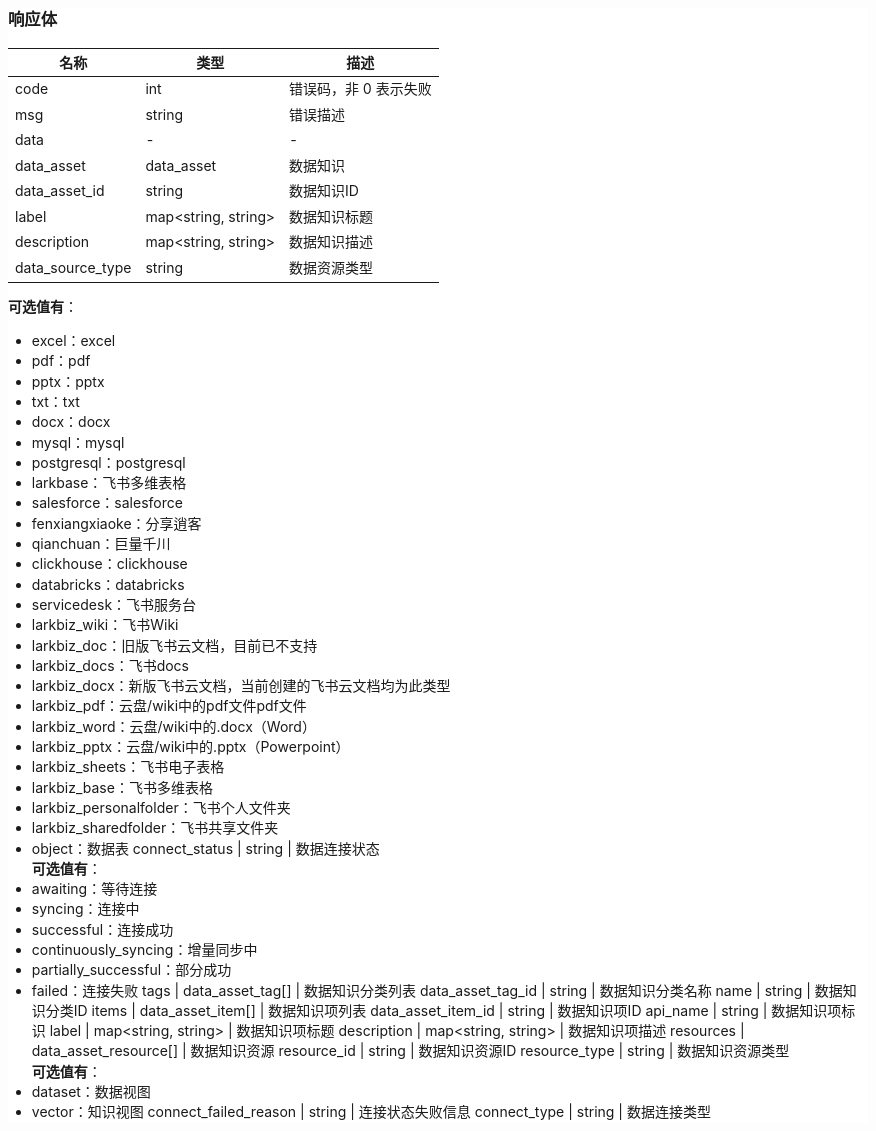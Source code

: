 ### 响应体

名称 | 类型 | 描述
--- | --- | ---
code | int | 错误码，非 0 表示失败
msg | string | 错误描述
data | \- | \-
data_asset | data_asset | 数据知识
data_asset_id | string | 数据知识ID
label | map&lt;string, string&gt; | 数据知识标题
description | map&lt;string, string&gt; | 数据知识描述
data_source_type | string | 数据资源类型  
**可选值有**：  
- excel：excel  
- pdf：pdf  
- pptx：pptx  
- txt：txt  
- docx：docx  
- mysql：mysql  
- postgresql：postgresql  
- larkbase：飞书多维表格  
- salesforce：salesforce  
- fenxiangxiaoke：分享逍客  
- qianchuan：巨量千川  
- clickhouse：clickhouse  
- databricks：databricks  
- servicedesk：飞书服务台  
- larkbiz_wiki：飞书Wiki  
- larkbiz_doc：旧版飞书云文档，目前已不支持  
- larkbiz_docs：飞书docs  
- larkbiz_docx：新版飞书云文档，当前创建的飞书云文档均为此类型  
- larkbiz_pdf：云盘/wiki中的pdf文件pdf文件  
- larkbiz_word：云盘/wiki中的.docx（Word）  
- larkbiz_pptx：云盘/wiki中的.pptx（Powerpoint）  
- larkbiz_sheets：飞书电子表格  
- larkbiz_base：飞书多维表格  
- larkbiz_personalfolder：飞书个人文件夹  
- larkbiz_sharedfolder：飞书共享文件夹  
- object：数据表
connect_status | string | 数据连接状态  
**可选值有**：  
- awaiting：等待连接  
- syncing：连接中  
- successful：连接成功  
- continuously_syncing：增量同步中  
- partially_successful：部分成功  
- failed：连接失败
tags | data_asset_tag\[\] | 数据知识分类列表
data_asset_tag_id | string | 数据知识分类名称
name | string | 数据知识分类ID
items | data_asset_item\[\] | 数据知识项列表
data_asset_item_id | string | 数据知识项ID
api_name | string | 数据知识项标识
label | map&lt;string, string&gt; | 数据知识项标题
description | map&lt;string, string&gt; | 数据知识项描述
resources | data_asset_resource\[\] | 数据知识资源
resource_id | string | 数据知识资源ID
resource_type | string | 数据知识资源类型  
**可选值有**：  
- dataset：数据视图  
- vector：知识视图
connect_failed_reason | string | 连接状态失败信息
connect_type | string | 数据连接类型  